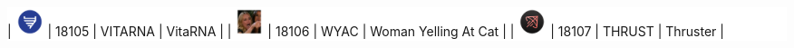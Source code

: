 | <img src="../assets/VITARNA.png" width="32" height="32"> | 18105 | VITARNA | VitaRNA |
| <img src="../assets/WYAC.png" width="32" height="32"> | 18106 | WYAC | Woman Yelling At Cat |
| <img src="../assets/THRUST.png" width="32" height="32"> | 18107 | THRUST | Thruster |